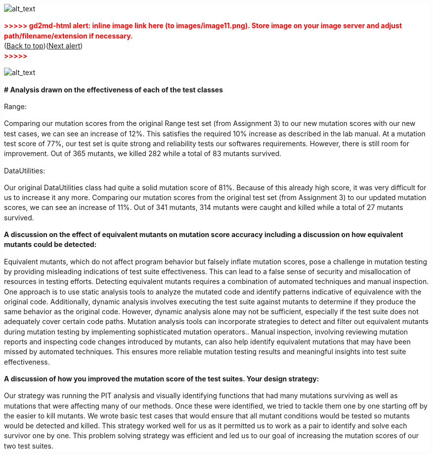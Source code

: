 
![alt_text](images/image10.png "image_tooltip")




<p id="gdcalert11" ><span style="color: red; font-weight: bold">>>>>>  gd2md-html alert: inline image link here (to images/image11.png). Store image on your image server and adjust path/filename/extension if necessary. </span><br>(<a href="#">Back to top</a>)(<a href="#gdcalert12">Next alert</a>)<br><span style="color: red; font-weight: bold">>>>>> </span></p>


![alt_text](images/image11.png "image_tooltip")


**# Analysis drawn on the effectiveness of each of the test classes**

Range:

Comparing our mutation scores from the original Range test set (from Assignment 3) to our new mutation scores with our new test cases, we can see an increase of 12%. This satisfies the required 10% increase as described in the lab manual. At a mutation test score of 77%, our test set is quite strong and reliability tests our softwares requirements. However, there is still room for improvement. Out of 365 mutants, we killed 282 while a total of 83 mutants survived.

DataUtilities:

Our original DataUtilities class had quite a solid mutation score of 81%. Because of this already high score, it was very difficult for us to increase it any more. Comparing our mutation scores from the original test set (from Assignment 3) to our updated mutation scores, we can see an increase of 11%. Out of 341 mutants, 314 mutants were caught and killed while a total of 27 mutants survived.

**A discussion on the effect of equivalent mutants on mutation score accuracy including a discussion on how equivalent mutants could be detected:**

Equivalent mutants, which do not affect program behavior but falsely inflate mutation scores, pose a challenge in mutation testing by providing misleading indications of test suite effectiveness. This can lead to a false sense of security and misallocation of resources in testing efforts.  Detecting equivalent mutants requires a combination of automated techniques and manual inspection. One approach is to use static analysis tools to analyze the mutated code and identify patterns indicative of equivalence with the original code. Additionally, dynamic analysis involves executing the test suite against mutants to determine if they produce the same behavior as the original code. However, dynamic analysis alone may not be sufficient, especially if the test suite does not adequately cover certain code paths. Mutation analysis tools can incorporate strategies to detect and filter out equivalent mutants during mutation testing by implementing sophisticated mutation operators.. Manual inspection, involving reviewing mutation reports and inspecting code changes introduced by mutants, can also help identify equivalent mutations that may have been missed by automated techniques. This ensures more reliable mutation testing results and meaningful insights into test suite effectiveness.

**A discussion of how you improved the mutation score of the test suites. Your design strategy:**

Our strategy was running the PIT analysis and visually identifying functions that had many mutations surviving as well as mutations that were affecting many of our methods. Once these were identified, we tried to tackle them one by one starting off by the easier to kill mutants. We wrote basic test cases that would ensure that all mutant conditions would be tested so mutants would be detected and killed. This strategy worked well for us as it permitted us to work as a pair to identify and solve each survivor one by one. This problem solving strategy was efficient and led us to our goal of increasing the mutation scores of our two test suites. 
